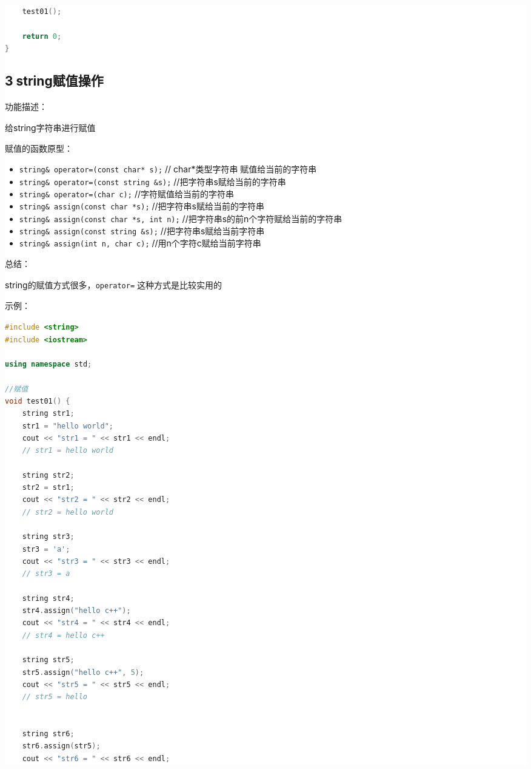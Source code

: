 ```cpp
    test01();

    return 0;
}

```

## 3 string赋值操作

功能描述：

给string字符串进行赋值

赋值的函数原型：

- `string& operator=(const char* s);` // char*类型字符串 赋值给当前的字符串
- `string& operator=(const string &s);` //把字符串s赋给当前的字符串
- `string& operator=(char c);` //字符赋值给当前的字符串
- `string& assign(const char *s);` //把字符串s赋给当前的字符串
- `string& assign(const char *s, int n);` //把字符串s的前n个字符赋给当前的字符串
- `string& assign(const string &s);` //把字符串s赋给当前字符串
- `string& assign(int n, char c);` //用n个字符c赋给当前字符串

总结：

string的赋值方式很多，`operator=` 这种方式是比较实用的

示例：

```cpp
#include <string>
#include <iostream>

using namespace std;

//赋值
void test01() {
    string str1;
    str1 = "hello world";
    cout << "str1 = " << str1 << endl;
    // str1 = hello world

    string str2;
    str2 = str1;
    cout << "str2 = " << str2 << endl;
    // str2 = hello world

    string str3;
    str3 = 'a';
    cout << "str3 = " << str3 << endl;
    // str3 = a

    string str4;
    str4.assign("hello c++");
    cout << "str4 = " << str4 << endl;
    // str4 = hello c++

    string str5;
    str5.assign("hello c++", 5);
    cout << "str5 = " << str5 << endl;
    // str5 = hello


    string str6;
    str6.assign(str5);
    cout << "str6 = " << str6 << endl;
```